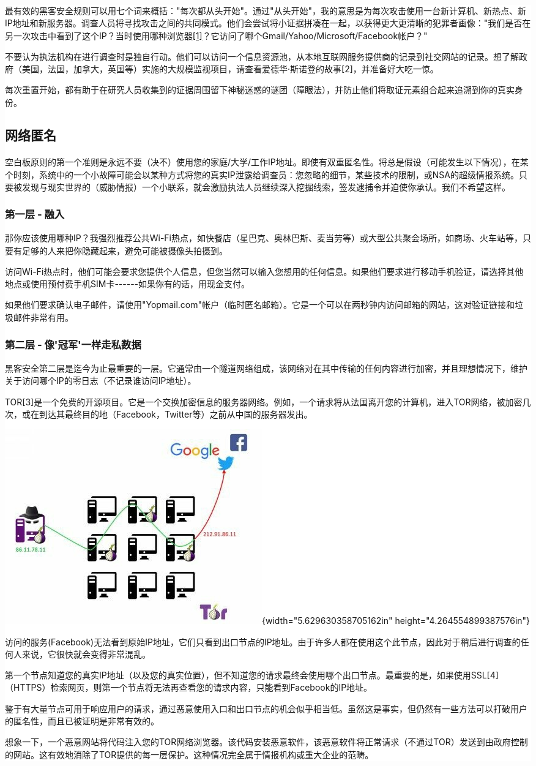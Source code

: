 最有效的黑客安全规则可以用七个词来概括："每次都从头开始"。通过"从头开始"，我的意思是为每次攻击使用一台新计算机、新热点、新IP地址和新服务器。调查人员将寻找攻击之间的共同模式。他们会尝试将小证据拼凑在一起，以获得更大更清晰的犯罪者画像："我们是否在另一次攻击中看到了这个IP？当时使用哪种浏览器[[1]](l)？它访问了哪个Gmail/Yahoo/Microsoft/Facebook帐户？"

不要认为执法机构在进行调查时是独自行动。他们可以访问一个信息资源池，从本地互联网服务提供商的记录到社交网站的记录。想了解政府（美国，法国，加拿大，英国等）实施的大规模监视项目，请查看爱德华·斯诺登的故事[2]，并准备好大吃一惊。

每次重置开始，都有助于在研究人员收集到的证据周围留下神秘迷惑的谜团（障眼法），并防止他们将取证元素组合起来追溯到你的真实身份。

网络匿名
--------

空白板原则的第一个准则是永远不要（决不）使用您的家庭/大学/工作IP地址。即使有双重匿名性。将总是假设（可能发生以下情况），在某个时刻，系统中的一个小故障可能会以某种方式将您的真实IP泄露给调查员：您忽略的细节，某些技术的限制，或NSA的超级情报系统。只要被发现与现实世界的（威胁情报）一个小联系，就会激励执法人员继续深入挖掘线索，签发逮捕令并迫使你承认。我们不希望这样。

### 第一层 - 融入

那你应该使用哪种IP？我强烈推荐公共Wi-Fi热点，如快餐店（星巴克、奥林巴斯、麦当劳等）或大型公共聚会场所，如商场、火车站等，只要有足够的人来把你隐藏起来，避免可能被摄像头拍摄到。

访问Wi-Fi热点时，他们可能会要求您提供个人信息，但您当然可以输入您想用的任何信息。如果他们要求进行移动手机验证，请选择其他地点或使用预付费手机SIM卡------如果你有的话，用现金支付。

如果他们要求确认电子邮件，请使用"Yopmail.com"帐户（临时匿名邮箱）。它是一个可以在两秒钟内访问邮箱的网站，这对验证链接和垃圾邮件非常有用。

### 第二层 - 像'冠军'一样走私数据

黑客安全第二层是迄今为止最重要的一层。它通常由一个隧道网络组成，该网络对在其中传输的任何内容进行加密，并且理想情况下，维护关于访问哪个IP的零日志（不记录谁访问IP地址）。

TOR[3]是一个免费的开源项目。它是一个交换加密信息的服务器网络。例如，一个请求将从法国离开您的计算机，进入TOR网络，被加密几次，或在到达其最终目的地（Facebook，Twitter等）之前从中国的服务器发出。

![](./media/image2.jpeg){width="5.629630358705162in"
height="4.264554899387576in"}

访问的服务(Facebook)无法看到原始IP地址，它们只看到出口节点的IP地址。由于许多人都在使用这个此节点，因此对于稍后进行调查的任何人来说，它很快就会变得非常混乱。

第一个节点知道您的真实IP地址（以及您的真实位置），但不知道您的请求最终会使用哪个出口节点。最重要的是，如果使用SSL[4]（HTTPS）检索网页，则第一个节点将无法再查看您的请求内容，只能看到Facebook的IP地址。

鉴于有大量节点可用于响应用户的请求，通过恶意使用入口和出口节点的机会似乎相当低。虽然这是事实，但仍然有一些方法可以打破用户的匿名性，而且已被证明是非常有效的。

想象一下，一个恶意网站将代码注入您的TOR网络浏览器。该代码安装恶意软件，该恶意软件将正常请求（不通过TOR）发送到由政府控制的网站。这有效地消除了TOR提供的每一层保护。这种情况完全属于情报机构或重大企业的范畴。

